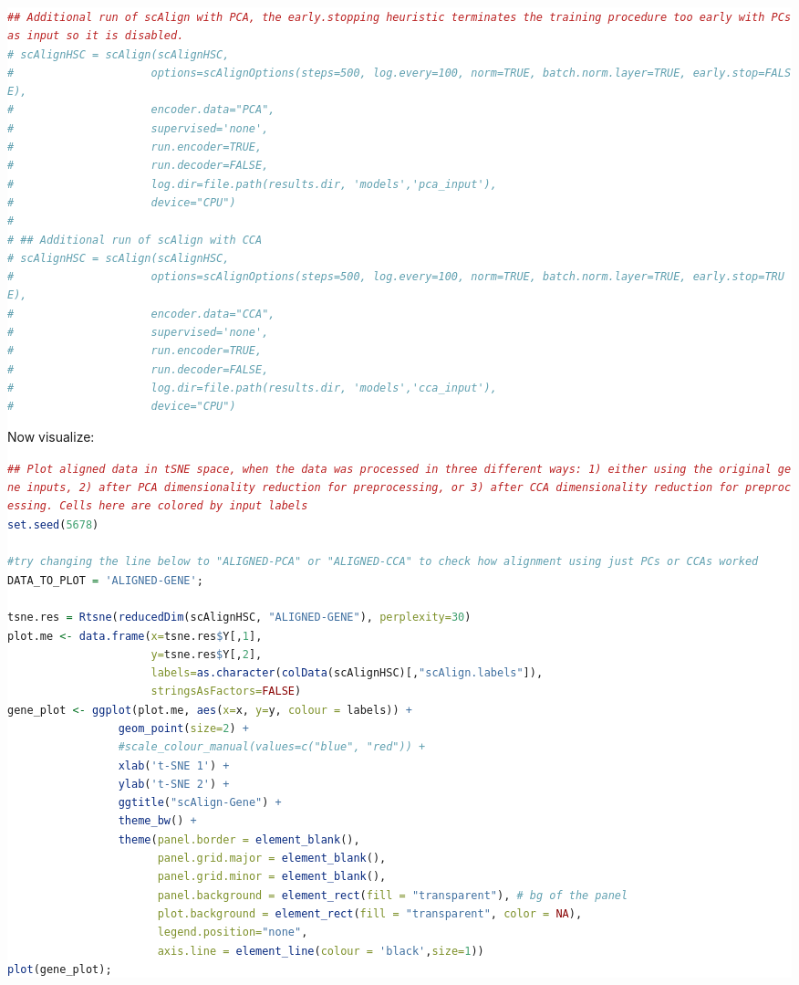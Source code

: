 ```r
## Additional run of scAlign with PCA, the early.stopping heuristic terminates the training procedure too early with PCs as input so it is disabled.
# scAlignHSC = scAlign(scAlignHSC,
#                     options=scAlignOptions(steps=500, log.every=100, norm=TRUE, batch.norm.layer=TRUE, early.stop=FALSE),
#                     encoder.data="PCA",
#                     supervised='none',
#                     run.encoder=TRUE,
#                     run.decoder=FALSE,
#                     log.dir=file.path(results.dir, 'models','pca_input'),
#                     device="CPU")
# 
# ## Additional run of scAlign with CCA
# scAlignHSC = scAlign(scAlignHSC,
#                     options=scAlignOptions(steps=500, log.every=100, norm=TRUE, batch.norm.layer=TRUE, early.stop=TRUE),
#                     encoder.data="CCA",
#                     supervised='none',
#                     run.encoder=TRUE,
#                     run.decoder=FALSE,
#                     log.dir=file.path(results.dir, 'models','cca_input'),
#                     device="CPU")
```

Now visualize:


```r
## Plot aligned data in tSNE space, when the data was processed in three different ways: 1) either using the original gene inputs, 2) after PCA dimensionality reduction for preprocessing, or 3) after CCA dimensionality reduction for preprocessing. Cells here are colored by input labels
set.seed(5678)

#try changing the line below to "ALIGNED-PCA" or "ALIGNED-CCA" to check how alignment using just PCs or CCAs worked
DATA_TO_PLOT = 'ALIGNED-GENE';

tsne.res = Rtsne(reducedDim(scAlignHSC, "ALIGNED-GENE"), perplexity=30)
plot.me <- data.frame(x=tsne.res$Y[,1],
                      y=tsne.res$Y[,2],
                      labels=as.character(colData(scAlignHSC)[,"scAlign.labels"]),
                      stringsAsFactors=FALSE)
gene_plot <- ggplot(plot.me, aes(x=x, y=y, colour = labels)) +
                 geom_point(size=2) +
                 #scale_colour_manual(values=c("blue", "red")) +
                 xlab('t-SNE 1') +
                 ylab('t-SNE 2') +
                 ggtitle("scAlign-Gene") +
                 theme_bw() +
                 theme(panel.border = element_blank(),
                       panel.grid.major = element_blank(),
                       panel.grid.minor = element_blank(),
                       panel.background = element_rect(fill = "transparent"), # bg of the panel
                       plot.background = element_rect(fill = "transparent", color = NA),
                       legend.position="none",
                       axis.line = element_line(colour = 'black',size=1))
plot(gene_plot);
```
